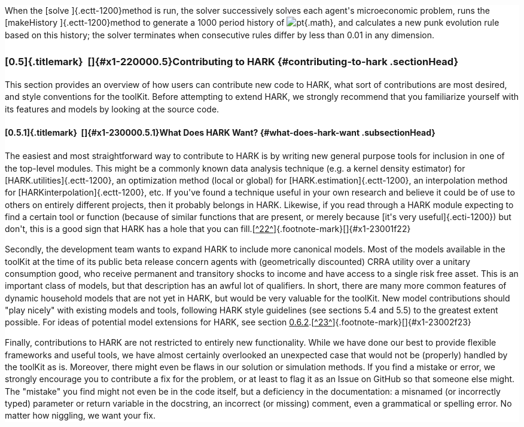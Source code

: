 When the [solve ]{.ectt-1200}method is run, the solver successively
solves each agent's microeconomic problem, runs the [makeHistory
]{.ectt-1200}method to generate a 1000 period history of
![pt](HARKmanual60x.png){.math}, and calculates a new punk evolution rule
based on this history; the solver terminates when consecutive rules
differ by less than 0.01 in any dimension.

### [0.5]{.titlemark}  []{#x1-220000.5}Contributing to HARK {#contributing-to-hark .sectionHead}

This section provides an overview of how users can contribute new code
to HARK, what sort of contributions are most desired, and style
conventions for the toolKit. Before attempting to extend HARK, we
strongly recommend that you familiarize yourself with its features and
models by looking at the source code.

#### [0.5.1]{.titlemark}  []{#x1-230000.5.1}What Does HARK Want? {#what-does-hark-want .subsectionHead}

The easiest and most straightforward way to contribute to HARK is by
writing new general purpose tools for inclusion in one of the top-level
modules. This might be a commonly known data analysis technique (e.g. a
kernel density estimator) for [HARK.utilities]{.ectt-1200}, an
optimization method (local or global) for [HARK.estimation]{.ectt-1200},
an interpolation method for [HARKinterpolation]{.ectt-1200}, etc. If
you've found a technique useful in your own research and believe it
could be of use to others on entirely different projects, then it
probably belongs in HARK. Likewise, if you read through a HARK module
expecting to find a certain tool or function (because of similar
functions that are present, or merely because [it's very
useful]{.ecti-1200}) but don't, this is a good sign that HARK has a hole
that you can
fill.[[^22^](HARKmanual22.html#fn22x0)]{.footnote-mark}[]{#x1-23001f22}

Secondly, the development team wants to expand HARK to include more
canonical models. Most of the models available in the toolKit at the
time of its public beta release concern agents with (geometrically
discounted) CRRA utility over a unitary consumption good, who receive
permanent and transitory shocks to income and have access to a single
risk free asset. This is an important class of models, but that
description has an awful lot of qualifiers. In short, there are many
more common features of dynamic household models that are not yet in
HARK, but would be very valuable for the toolKit. New model
contributions should "play nicely" with existing models and tools,
following HARK style guidelines (see sections 5.4 and 5.5) to the
greatest extent possible. For ideas of potential model extensions for
HARK, see section
[0.6.2](#x1-300000.6.2).[[^23^](HARKmanual23.html#fn23x0)]{.footnote-mark}[]{#x1-23002f23}

Finally, contributions to HARK are not restricted to entirely new
functionality. While we have done our best to provide flexible
frameworks and useful tools, we have almost certainly overlooked an
unexpected case that would not be (properly) handled by the toolKit as
is. Moreover, there might even be flaws in our solution or simulation
methods. If you find a mistake or error, we strongly encourage you to
contribute a fix for the problem, or at least to flag it as an Issue on
GitHub so that someone else might. The "mistake" you find might not even
be in the code itself, but a deficiency in the documentation: a misnamed
(or incorrectly typed) parameter or return variable in the docstring, an
incorrect (or missing) comment, even a grammatical or spelling error. No
matter how niggling, we want your fix.
